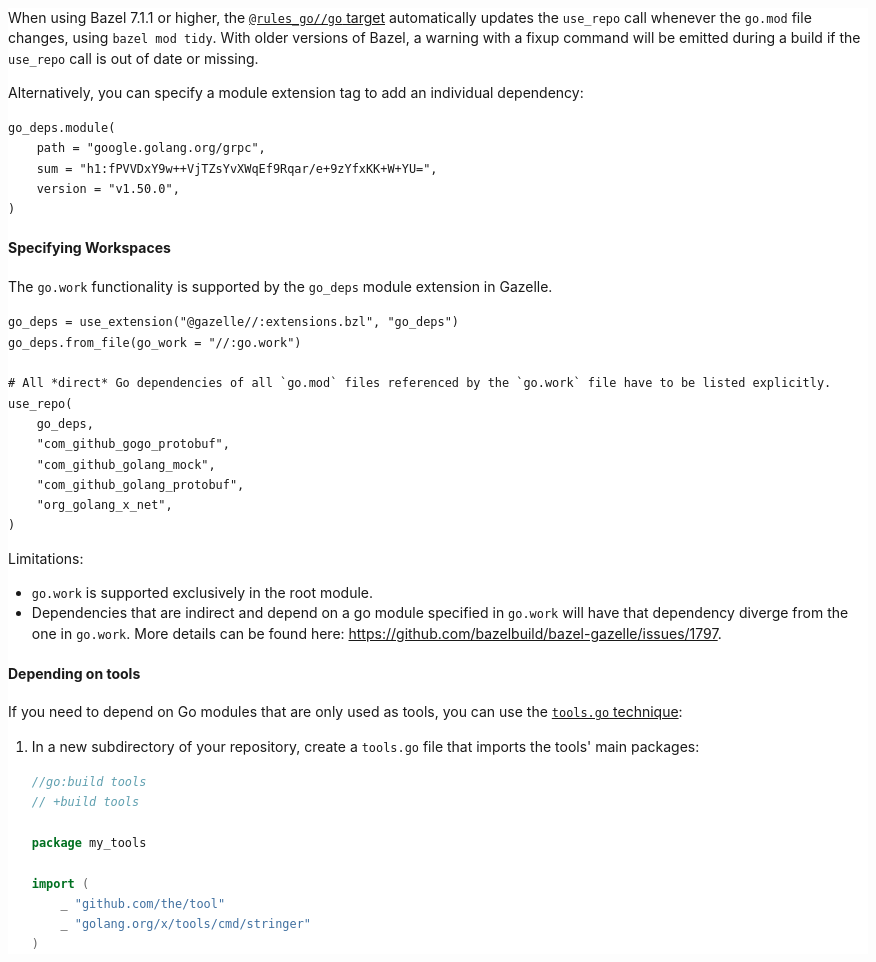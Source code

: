 When using Bazel 7.1.1 or higher, the [`@rules_go//go` target](#using-a-go-sdk) automatically updates the `use_repo` call whenever the `go.mod` file changes, using `bazel mod tidy`.
With older versions of Bazel, a warning with a fixup command will be emitted during a build if the `use_repo` call is out of date or missing.

Alternatively, you can specify a module extension tag to add an individual dependency:

```starlark
go_deps.module(
    path = "google.golang.org/grpc",
    sum = "h1:fPVVDxY9w++VjTZsYvXWqEf9Rqar/e+9zYfxKK+W+YU=",
    version = "v1.50.0",
)
```

#### Specifying Workspaces

The `go.work` functionality is supported by the `go_deps` module extension in Gazelle.

```starlark
go_deps = use_extension("@gazelle//:extensions.bzl", "go_deps")
go_deps.from_file(go_work = "//:go.work")

# All *direct* Go dependencies of all `go.mod` files referenced by the `go.work` file have to be listed explicitly.
use_repo(
    go_deps,
    "com_github_gogo_protobuf",
    "com_github_golang_mock",
    "com_github_golang_protobuf",
    "org_golang_x_net",
)
```

Limitations:
* `go.work` is supported exclusively in the root module.
* Dependencies that are indirect and depend on a go module specified in `go.work` will have that dependency diverge from the one in `go.work`. More details can be found here: https://github.com/bazelbuild/bazel-gazelle/issues/1797.

#### Depending on tools

If you need to depend on Go modules that are only used as tools, you can use the [`tools.go` technique](https://github.com/golang/go/issues/25922#issuecomment-1038394599):

1. In a new subdirectory of your repository, create a `tools.go` file that imports the tools' main packages:

    ```go
    //go:build tools
    // +build tools

    package my_tools

    import (
        _ "github.com/the/tool"
        _ "golang.org/x/tools/cmd/stringer"
    )
    ```
